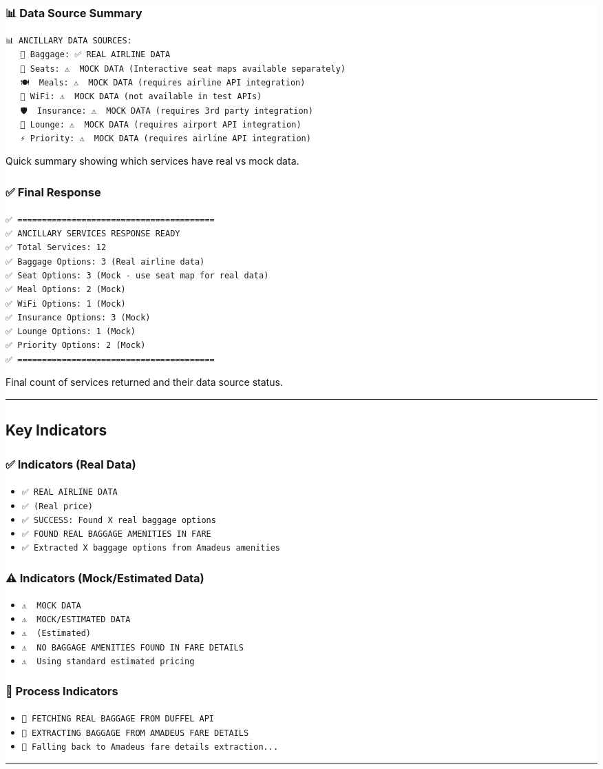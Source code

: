 ### 📊 Data Source Summary
```
📊 ANCILLARY DATA SOURCES:
   🧳 Baggage: ✅ REAL AIRLINE DATA
   💺 Seats: ⚠️  MOCK DATA (Interactive seat maps available separately)
   🍽️  Meals: ⚠️  MOCK DATA (requires airline API integration)
   📡 WiFi: ⚠️  MOCK DATA (not available in test APIs)
   🛡️  Insurance: ⚠️  MOCK DATA (requires 3rd party integration)
   🎯 Lounge: ⚠️  MOCK DATA (requires airport API integration)
   ⚡ Priority: ⚠️  MOCK DATA (requires airline API integration)
```
Quick summary showing which services have real vs mock data.

### ✅ Final Response
```
✅ ========================================
✅ ANCILLARY SERVICES RESPONSE READY
✅ Total Services: 12
✅ Baggage Options: 3 (Real airline data)
✅ Seat Options: 3 (Mock - use seat map for real data)
✅ Meal Options: 2 (Mock)
✅ WiFi Options: 1 (Mock)
✅ Insurance Options: 3 (Mock)
✅ Lounge Options: 1 (Mock)
✅ Priority Options: 2 (Mock)
✅ ========================================
```
Final count of services returned and their data source status.

---

## Key Indicators

### ✅ Indicators (Real Data)
- `✅ REAL AIRLINE DATA`
- `✅ (Real price)`
- `✅ SUCCESS: Found X real baggage options`
- `✅ FOUND REAL BAGGAGE AMENITIES IN FARE`
- `✅ Extracted X baggage options from Amadeus amenities`

### ⚠️ Indicators (Mock/Estimated Data)
- `⚠️  MOCK DATA`
- `⚠️  MOCK/ESTIMATED DATA`
- `⚠️  (Estimated)`
- `⚠️  NO BAGGAGE AMENITIES FOUND IN FARE DETAILS`
- `⚠️  Using standard estimated pricing`

### 🧳 Process Indicators
- `🧳 FETCHING REAL BAGGAGE FROM DUFFEL API`
- `🧳 EXTRACTING BAGGAGE FROM AMADEUS FARE DETAILS`
- `🧳 Falling back to Amadeus fare details extraction...`

---